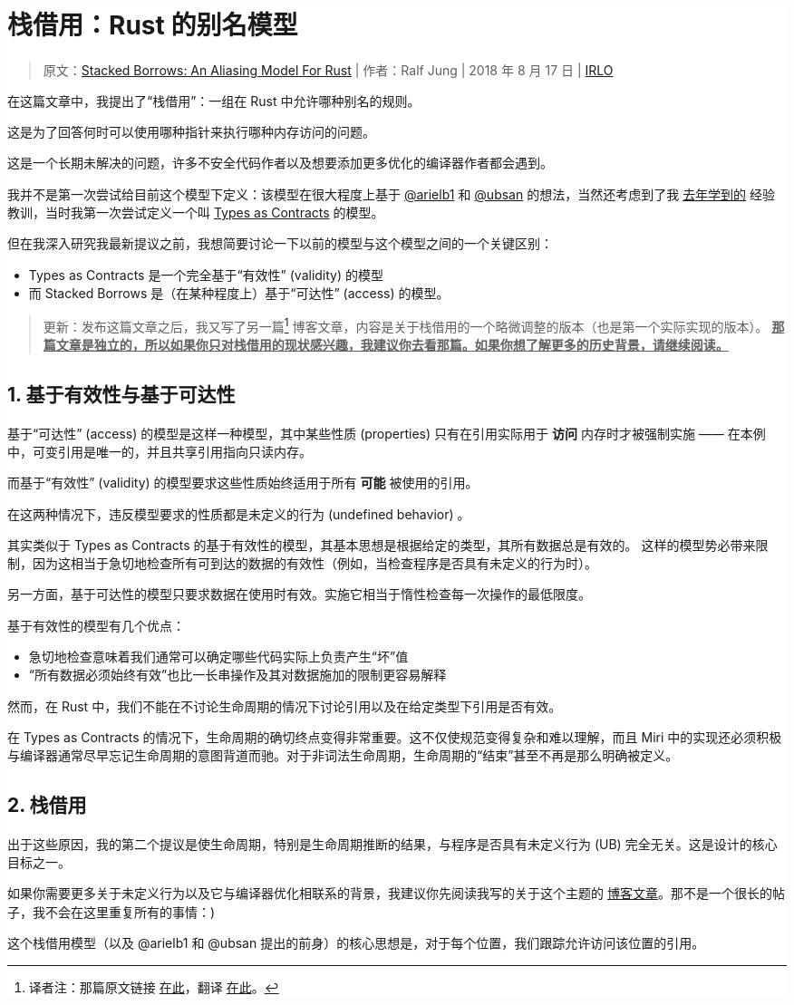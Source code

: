 # 栈借用：Rust 的别名模型

> 原文：[Stacked Borrows: An Aliasing Model For Rust](https://www.ralfj.de/blog/2018/08/07/stacked-borrows.html)
> | 作者：Ralf Jung | 2018 年 8 月 17 日 | [IRLO]

[IRLO]: https://internals.rust-lang.org/t/stacked-borrows-an-aliasing-model-for-rust/8153

在这篇文章中，我提出了“栈借用”：一组在 Rust 中允许哪种别名的规则。

这是为了回答何时可以使用哪种指针来执行哪种内存访问的问题。

这是一个长期未解决的问题，许多不安全代码作者以及想要添加更多优化的编译器作者都会遇到。

我并不是第一次尝试给目前这个模型下定义：该模型在很大程度上基于 [@arielb1] 和 [@ubsan]
的想法，当然还考虑到了我 [去年学到的] 经验教训，当时我第一次尝试定义一个叫 [Types as Contracts] 的模型。

[@arielb1]: https://github.com/nikomatsakis/rust-memory-model/issues/26
[@ubsan]: https://github.com/nikomatsakis/rust-memory-model/issues/28
[去年学到的]: https://www.ralfj.de/blog/2017/08/11/types-as-contracts-evaluation.html
[Types as Contracts]: https://www.ralfj.de/blog/2017/07/17/types-as-contracts.html

但在我深入研究我最新提议之前，我想简要讨论一下以前的模型与这个模型之间的一个关键区别：
* Types as Contracts 是一个完全基于“有效性” (validity) 的模型
* 而 Stacked Borrows 是（在某种程度上）基于“可达性” (access) 的模型。

> 更新：发布这篇文章之后，我又写了另一篇[^another] 博客文章，内容是关于栈借用的一个略微调整的版本（也是第一个实际实现的版本）。
> <u>**那篇文章是独立的，所以如果你只对栈借用的现状感兴趣，我建议你去看那篇。如果你想了解更多的历史背景，请继续阅读。**</u>

[^another]: 译者注：那篇原文链接 [在此][implementation]，翻译 [在此][implementation-zh]。

[implementation]: https://www.ralfj.de/blog/2018/11/16/stacked-borrows-implementation.html
[implementation-zh]: ./stacked-borrows-implementation.md

## 1. 基于有效性与基于可达性

基于“可达性” (access) 的模型是这样一种模型，其中某些性质 (properties) 只有在引用实际用于
**访问** 内存时才被强制实施 —— 在本例中，可变引用是唯一的，并且共享引用指向只读内存。

而基于“有效性” (validity) 的模型要求这些性质始终适用于所有 **可能** 被使用的引用。

在这两种情况下，违反模型要求的性质都是未定义的行为 (undefined behavior) 。

其实类似于 Types as Contracts 的基于有效性的模型，其基本思想是根据给定的类型，其所有数据总是有效的。
这样的模型势必带来限制，因为这相当于急切地检查所有可到达的数据的有效性（例如，当检查程序是否具有未定义的行为时）。

另一方面，基于可达性的模型只要求数据在使用时有效。实施它相当于惰性检查每一次操作的最低限度。

基于有效性的模型有几个优点：
* 急切地检查意味着我们通常可以确定哪些代码实际上负责产生“坏”值
* “所有数据必须始终有效”也比一长串操作及其对数据施加的限制更容易解释

然而，在 Rust 中，我们不能在不讨论生命周期的情况下讨论引用以及在给定类型下引用是否有效。

在 Types as Contracts 的情况下，生命周期的确切终点变得非常重要。这不仅使规范变得复杂和难以理解，而且 Miri
中的实现还必须积极与编译器通常尽早忘记生命周期的意图背道而驰。对于非词法生命周期，生命周期的“结束”甚至不再是那么明确被定义。

## 2. 栈借用

出于这些原因，我的第二个提议是使生命周期，特别是生命周期推断的结果，与程序是否具有未定义行为 (UB) 完全无关。这是设计的核心目标之一。

如果你需要更多关于未定义行为以及它与编译器优化相联系的背景，我建议你先阅读我写的关于这个主题的
[博客文章][UB]。那不是一个很长的帖子，我不会在这里重复所有的事情：)

[UB]: https://www.ralfj.de/blog/2017/07/14/undefined-behavior.html

这个栈借用模型（以及 @arielb1 和 @ubsan 提出的前身）的核心思想是，对于每个位置，我们跟踪允许访问该位置的引用。


[^reactivate]: 我之前说的“激活” (activate) 引用，而不是现在的“重新激活它”
[pointers-complicated]: https://www.ralfj.de/blog/2018/07/24/pointers-and-bytes.html
[instrumented-machine]: https://www.ralfj.de/blog/2017/06/06/MIR-semantics.html
[`transmute_copy`]: https://doc.rust-lang.org/stable/std/mem/fn.transmute_copy.html
[noalias]: https://llvm.org/docs/LangRef.html#parameter-attributes
[`UnsafeCell`]: https://doc.rust-lang.org/stable/std/cell/struct.UnsafeCell.html
[TaC-example]: https://www.ralfj.de/blog/2017/07/17/types-as-contracts.html#22-examples